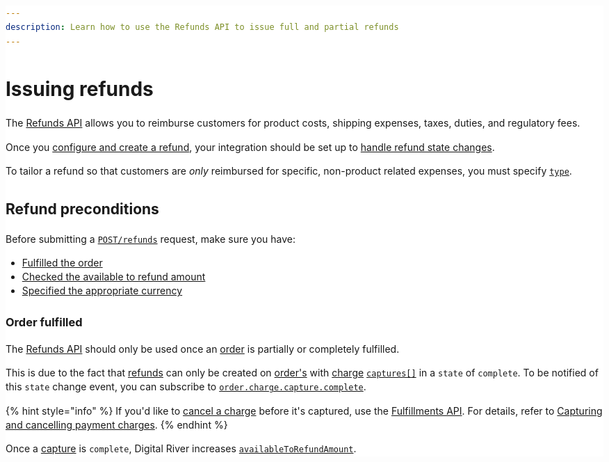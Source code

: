 ```yaml
---
description: Learn how to use the Refunds API to issue full and partial refunds
---
```


# Issuing refunds

The [Refunds API](https://www.digitalriver.com/docs/digital-river-api-reference/#tag/Refunds) allows you to reimburse customers for product costs, shipping expenses, taxes, duties, and regulatory fees.

Once you [configure and create a refund](issuing-refunds.md#configuring-and-creating-refunds), your integration should be set up to [handle refund state changes](issuing-refunds.md#handling-refund-state-changes).&#x20;

To tailor a refund so that customers are _only_ reimbursed for specific, non-product related expenses, you must specify  [`type`](issuing-refunds.md#refund-types).&#x20;

## Refund preconditions

Before submitting a [`POST/refunds`](https://www.digitalriver.com/docs/digital-river-api-reference/#operation/createRefunds) request, make sure you have:

* [Fulfilled the order](issuing-refunds.md#order-fulfilled)
* [Checked the available to refund amount](issuing-refunds.md#available-to-refund-amount)
* [Specified the appropriate currency](issuing-refunds.md#currency)

### Order fulfilled

The [Refunds API](https://www.digitalriver.com/docs/digital-river-api-reference/#tag/Refunds) should only be used once an [order](https://www.digitalriver.com/docs/digital-river-api-reference/#tag/Orders) is partially or completely fulfilled.&#x20;

This is due to the fact that [refunds](https://www.digitalriver.com/docs/digital-river-api-reference/#tag/Refunds) can only be created on [order's](https://www.digitalriver.com/docs/digital-river-api-reference/#tag/Orders) with [charge](https://www.digitalriver.com/docs/digital-river-api-reference/#tag/Charges) [`captures[]`](../../../developer-resources/digital-river-api-reference/payment-charges.md#captures) in a `state` of `complete`. To be notified of this `state` change event, you can subscribe to [`order.charge.capture.complete`](../../informing-digital-river-of-a-fulfillment.md#successful-charge-captures).

{% hint style="info" %}
If you'd like to [cancel a charge](../../../developer-resources/digital-river-api-reference/payment-charges.md#cancels) before it's captured, use the [Fulfillments API](https://www.digitalriver.com/docs/digital-river-api-reference/#tag/Fulfillments). For details, refer to [Capturing and cancelling payment charges](../../informing-digital-river-of-a-fulfillment.md).
{% endhint %}

Once a [capture](../../../developer-resources/digital-river-api-reference/payment-charges.md#captures) is `complete`, Digital River increases [`availableToRefundAmount`](issuing-refunds.md#available-to-refund-amount).
